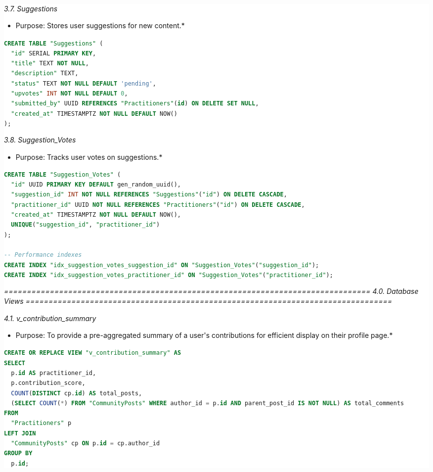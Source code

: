 *3.7. Suggestions*
*   Purpose: Stores user suggestions for new content.*

```sql
CREATE TABLE "Suggestions" (
  "id" SERIAL PRIMARY KEY,
  "title" TEXT NOT NULL,
  "description" TEXT,
  "status" TEXT NOT NULL DEFAULT 'pending',
  "upvotes" INT NOT NULL DEFAULT 0,
  "submitted_by" UUID REFERENCES "Practitioners"(id) ON DELETE SET NULL,
  "created_at" TIMESTAMPTZ NOT NULL DEFAULT NOW()
);
```

*3.8. Suggestion_Votes*
*   Purpose: Tracks user votes on suggestions.*

```sql
CREATE TABLE "Suggestion_Votes" (
  "id" UUID PRIMARY KEY DEFAULT gen_random_uuid(),
  "suggestion_id" INT NOT NULL REFERENCES "Suggestions"("id") ON DELETE CASCADE,
  "practitioner_id" UUID NOT NULL REFERENCES "Practitioners"("id") ON DELETE CASCADE,
  "created_at" TIMESTAMPTZ NOT NULL DEFAULT NOW(),
  UNIQUE("suggestion_id", "practitioner_id")
);

-- Performance indexes
CREATE INDEX "idx_suggestion_votes_suggestion_id" ON "Suggestion_Votes"("suggestion_id");
CREATE INDEX "idx_suggestion_votes_practitioner_id" ON "Suggestion_Votes"("practitioner_id");
```

*================================================================================*
*4.0. Database Views*
*================================================================================*

*4.1. v_contribution_summary*
*   Purpose: To provide a pre-aggregated summary of a user's contributions for efficient display on their profile page.*

```sql
CREATE OR REPLACE VIEW "v_contribution_summary" AS
SELECT
  p.id AS practitioner_id,
  p.contribution_score,
  COUNT(DISTINCT cp.id) AS total_posts,
  (SELECT COUNT(*) FROM "CommunityPosts" WHERE author_id = p.id AND parent_post_id IS NOT NULL) AS total_comments
FROM
  "Practitioners" p
LEFT JOIN
  "CommunityPosts" cp ON p.id = cp.author_id
GROUP BY
  p.id;
```
